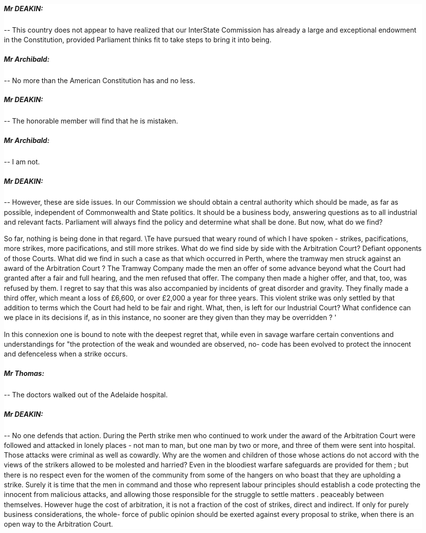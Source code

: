 ##### Mr DEAKIN:

-- This country does not appear to have realized that our InterState Commission has already a large and exceptional endowment in the Constitution, provided Parliament thinks fit to take steps to bring it into being. 

##### Mr Archibald:

--  No more than the American Constitution has and no less. 

##### Mr DEAKIN:

-- The honorable member will find that he is mistaken. 

##### Mr Archibald:

--  I am not. 

##### Mr DEAKIN:

-- However, these are side issues. In our Commission we should obtain a central authority which should be made, as far as possible, independent of Commonwealth and State politics. It should be a business body, answering questions as to all industrial and relevant facts. Parliament will always find the policy and determine what shall be done. But now, what do we find? 

So far, nothing is being done in that regard. \\Te have pursued that weary round of which I have spoken - strikes, pacifications, more strikes, more pacifications, and still more strikes. What do we find side by side with the Arbitration Court? Defiant opponents of those Courts. What did we find in such a case as that which occurred in Perth, where the tramway men struck against an award of the Arbitration Court ? The Tramway Company made the men an offer of some advance beyond what the Court had granted after a fair and full hearing, and the men refused that offer. The company then made a higher offer, and that, too, was refused by them. I regret to say that this was also accompanied by incidents of great disorder and gravity. They finally made a third offer, which meant a loss of £6,600, or over £2,000 a year for three years. This violent strike was only settled by that addition to terms which the Court had held to be fair and right. What, then, is left for our Industrial Court? What confidence can we place in its decisions if, as in this instance, no sooner are they given than they may be overridden ? ' 

In this connexion one is bound to note with the deepest regret that, while even in savage warfare certain conventions and understandings for "the protection of the weak and wounded are observed, no- code has been evolved to protect the innocent and defenceless when a strike occurs. 

##### Mr Thomas:

--  The doctors walked out of the Adelaide hospital. 

##### Mr DEAKIN:

-- No one defends that action. During the Perth strike men who continued to work under the award of the Arbitration Court were followed and attacked in lonely places - not man to man, but one man by two or more, and three of them were sent into hospital. Those attacks were criminal as well as cowardly. Why are the women and children of those whose actions do not accord with the views of the strikers allowed to be molested and harried? Even in the bloodiest warfare safeguards are provided for them ; but there is no respect even for the women of the community from some of the hangers on who boast that they are upholding a strike. Surely it is time that the men in command and those who represent labour principles should establish a code protecting the innocent from malicious attacks, and allowing those responsible for the struggle to settle matters . peaceably between themselves. However huge the cost of arbitration, it is not a fraction of the cost of strikes, direct and indirect. If only for purely business considerations, the whole- force of public opinion should be exerted against every proposal to strike, when there is an open way to the Arbitration Court. 
